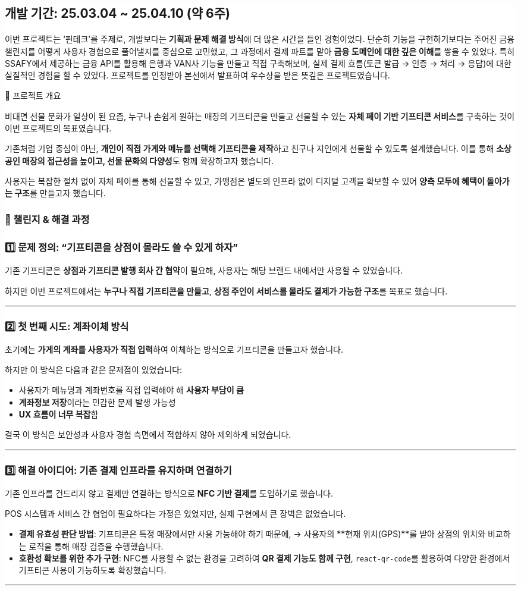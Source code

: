 ## 개발 기간: 25.03.04 ~ 25.04.10 (약 6주)

이번 프로젝트는 ‘핀테크’를 주제로, 개발보다는 **기획과 문제 해결 방식**에 더 많은 시간을 들인 경험이었다. 단순히 기능을 구현하기보다는 주어진 금융 챌린지를 어떻게 사용자 경험으로 풀어낼지를 중심으로 고민했고, 그 과정에서 결제 파트를 맡아 **금융 도메인에 대한 깊은 이해**를 쌓을 수 있었다. 특히 SSAFY에서 제공하는 금융 API를 활용해 은행과 VAN사 기능을 만들고 직접 구축해보며, 실제 결제 흐름(토큰 발급 → 인증 → 처리 → 응답)에 대한 실질적인 경험을 할 수 있었다. 프로젝트를 인정받아 본선에서 발표하여 우수상을 받은 뜻깊은 프로젝트였습니다.

📌 프로젝트 개요

비대면 선물 문화가 일상이 된 요즘, 누구나 손쉽게 원하는 매장의 기프티콘을 만들고 선물할 수 있는 **자체 페이 기반 기프티콘 서비스**를 구축하는 것이 이번 프로젝트의 목표였습니다.

기존처럼 기업 중심이 아닌, **개인이 직접 가게와 메뉴를 선택해 기프티콘을 제작**하고 친구나 지인에게 선물할 수 있도록 설계했습니다. 이를 통해 **소상공인 매장의 접근성을 높이고, 선물 문화의 다양성**도 함께 확장하고자 했습니다.

사용자는 복잡한 절차 없이 자체 페이를 통해 선물할 수 있고, 가맹점은 별도의 인프라 없이 디지털 고객을 확보할 수 있어 **양측 모두에 혜택이 돌아가는 구조**를 만들고자 했습니다.

### 🧩 챌린지 & 해결 과정

### 1️⃣ 문제 정의: “기프티콘을 상점이 몰라도 쓸 수 있게 하자”

기존 기프티콘은 **상점과 기프티콘 발행 회사 간 협약**이 필요해, 사용자는 해당 브랜드 내에서만 사용할 수 있었습니다.

하지만 이번 프로젝트에서는 **누구나 직접 기프티콘을 만들고**, **상점 주인이 서비스를 몰라도 결제가 가능한 구조**를 목표로 했습니다.

---

### 2️⃣ 첫 번째 시도: 계좌이체 방식

초기에는 **가게의 계좌를 사용자가 직접 입력**하여 이체하는 방식으로 기프티콘을 만들고자 했습니다.

하지만 이 방식은 다음과 같은 문제점이 있었습니다:

- 사용자가 메뉴명과 계좌번호를 직접 입력해야 해 **사용자 부담이 큼**
- **계좌정보 저장**이라는 민감한 문제 발생 가능성
- **UX 흐름이 너무 복잡**함

결국 이 방식은 보안성과 사용자 경험 측면에서 적합하지 않아 제외하게 되었습니다.

---

### 3️⃣ 해결 아이디어: 기존 결제 인프라를 유지하며 연결하기

기존 인프라를 건드리지 않고 결제만 연결하는 방식으로 **NFC 기반 결제**를 도입하기로 했습니다.

POS 시스템과 서비스 간 협업이 필요하다는 가정은 있었지만, 실제 구현에서 큰 장벽은 없었습니다.

- **결제 유효성 판단 방법**:
  기프티콘은 특정 매장에서만 사용 가능해야 하기 때문에,
  → 사용자의 **현재 위치(GPS)**를 받아 상점의 위치와 비교하는 로직을 통해 매장 검증을 수행했습니다.
- **호환성 확보를 위한 추가 구현**:
  NFC를 사용할 수 없는 환경을 고려하여 **QR 결제 기능도 함께 구현**,
  `react-qr-code`를 활용하여 다양한 환경에서 기프티콘 사용이 가능하도록 확장했습니다.

---
